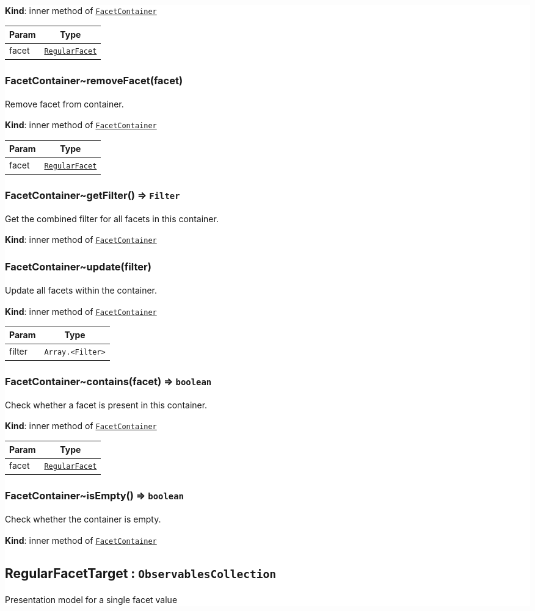 **Kind**: inner method of [<code>FacetContainer</code>](#FacetContainer)  

| Param | Type |
| --- | --- |
| facet | [<code>RegularFacet</code>](#RegularFacet) | 

<a name="FacetContainer..removeFacet"></a>

### FacetContainer~removeFacet(facet)
Remove facet from container.

**Kind**: inner method of [<code>FacetContainer</code>](#FacetContainer)  

| Param | Type |
| --- | --- |
| facet | [<code>RegularFacet</code>](#RegularFacet) | 

<a name="FacetContainer..getFilter"></a>

### FacetContainer~getFilter() ⇒ <code>Filter</code>
Get the combined filter for all facets in this container.

**Kind**: inner method of [<code>FacetContainer</code>](#FacetContainer)  
<a name="FacetContainer..update"></a>

### FacetContainer~update(filter)
Update all facets within the container.

**Kind**: inner method of [<code>FacetContainer</code>](#FacetContainer)  

| Param | Type |
| --- | --- |
| filter | <code>Array.&lt;Filter&gt;</code> | 

<a name="FacetContainer..contains"></a>

### FacetContainer~contains(facet) ⇒ <code>boolean</code>
Check whether a facet is present in this container.

**Kind**: inner method of [<code>FacetContainer</code>](#FacetContainer)  

| Param | Type |
| --- | --- |
| facet | [<code>RegularFacet</code>](#RegularFacet) | 

<a name="FacetContainer..isEmpty"></a>

### FacetContainer~isEmpty() ⇒ <code>boolean</code>
Check whether the container is empty.

**Kind**: inner method of [<code>FacetContainer</code>](#FacetContainer)  
<a name="RegularFacetTarget"></a>

## RegularFacetTarget : <code>ObservablesCollection</code>
Presentation model for a single facet value
